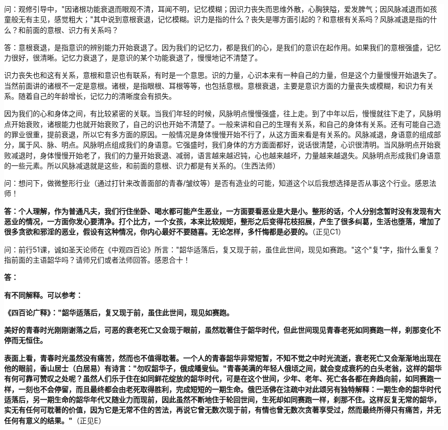问：观修引导中，"因诸根功能衰退而眼观不清，耳闻不明，记忆模糊；因识力丧失而思维外散，心胸狭隘，爱发脾气；因风脉减退而如孩童般无有主见，感觉粗大；"其中说到意根衰退，记忆模糊。识力是指的什么？丧失是哪方面引起的？和意根有关系吗？风脉减退是指的什么？和前面的意根、识力有关系吗？

答：意根衰退，是指意识的辨别能力开始衰退了。因为我们的记忆力，都是我们的心，是我们的意识在起作用。如果我们的意根强盛，记忆力很好，很清晰。记忆力衰退了，是意识的某个功能衰退了，慢慢地记不清楚了。

识力丧失也和这有关系，意根和意识也有联系，有时是一个意思。识的力量，心识本来有一种自己的力量，但是这个力量慢慢开始退失了。当然前面讲的诸根不一定是意根。诸根，是指眼根、耳根等等，也包括意根。意根衰退，主要是意识方面的力量丧失或模糊，和识力有关系。随着自己的年龄增长，记忆力的清晰度会有损失。

因为我们的心和身体之间，有比较紧密的关联。当我们年轻的时候，风脉明点慢慢强盛，往上走。到了中年以后，慢慢就往下走了，风脉明点开始衰败，诸根能力也就开始衰败了，自己的识也开始不清楚了。一般来讲和自己的生理有关系，和自己的身体有关系。还有可能自己造的罪业很重，提前衰退，所以它有多方面的原因。一般情况是身体慢慢开始不行了，从这方面来看是有关系的。风脉减退，身语意的组成部分，属于风、脉、明点。风脉明点组成我们的身语意。它强盛时，我们身体的方方面面都好，说话很清楚，心识很清明。当风脉明点开始衰败减退时，身体慢慢开始老了，我们的力量开始衰退、减弱，语言越来越迟钝，心也越来越坏，力量越来越退失。风脉明点形成我们身语意的一些元素。所以风脉减退就是这些，和前面的意根、识力都是有关系的。（生西法师）

问：想问下，做微整形行业（通过打针来改善面部的青春/皱纹等）是否有造业的可能，知道这个以后我想选择是否从事这个行业。感恩法师！

**答：个人理解，作为普通凡夫，我们行住坐卧、喝水都可能产生恶业，一方面要看恶业是大是小。整形的话，个人分别念暂时没有发现有大恶业的情况，一方面你发心要清净。打个比方，一个女孩，本来比较规矩，整形之后变得花枝招展，产生了很多纠葛，生活也堕落，增加了很多贪欲和邪淫的恶业，假设有这种情况，你内心最好不要随喜。无论怎样，多忏悔都是必要的。**（正见C1）

问：前行51课，诚如圣天论师在《中观四百论》所言："韶华适落后，复又现于前，虽住此世间，现见如赛跑。"这个"复"字，指什么重复？指前面的主语韶华吗？请师兄们或者法师回答。感恩合十！

**答：**

**有不同解释。可以参考：**

**《四百论广释》："韶华适落后，复又现于前，虽住此世间，现见如赛跑。**

**美好的青春时光刚刚谢落之后，可恶的衰老死亡又会现于眼前，虽然耽著住于韶华时代，但此世间现见青春老死如同赛跑一样，刹那变化不停而无恒住。**

**表面上看，青春时光虽然没有痛苦，然而也不值得耽著。一个人的青春韶华非常短暂，不知不觉之中时光流逝，衰老死亡又会渐渐地出现在他的眼前，香山居士（白居易）有诗言："勿叹韶华子，俄成皤叟仙。"青春美满的年轻人俄顷之间，就会变成衰朽的白头老翁，这样的韶华有何可靠可赞叹之处呢？虽然人们乐于住在如同鲜花绽放的韶华时代，可是在这个世间，少年、老年、死亡各各都在奔趋向前，如同赛跑一样，一刻也不会停留，而且最终都会由老死取得胜利，完成短短的一期生命。俄巴活佛在注疏中对此颂另有独特解释：一期生命的韶华时代适落后，另一期生命的韶华年代又随业力而现前，因此虽然不断地住于轮回世间，生死却如同赛跑一样，刹那不住。这样反复无常的韶华，实无有任何可耽著的价值，因为它是无常不住的苦法，再说它曾无数次现于前，有情也曾无数次贪著享受过，然而最终所得只有痛苦，并无任何有意义的结果。"**（正见E）
